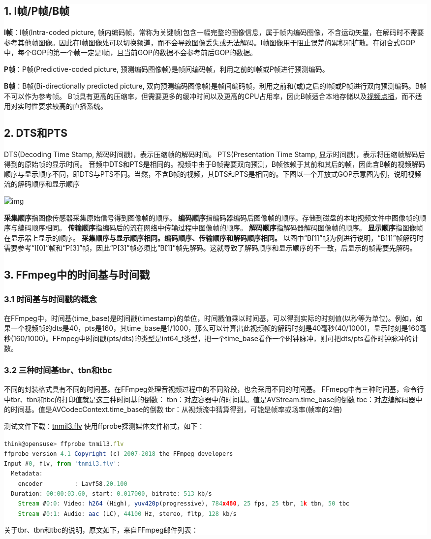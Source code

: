 ## 1. I帧/P帧/B帧

**I帧**：I帧(Intra-coded picture, 帧内编码帧，常称为关键帧)包含一幅完整的图像信息，属于帧内编码图像，不含运动矢量，在解码时不需要参考其他帧图像。因此在I帧图像处可以切换频道，而不会导致图像丢失或无法解码。I帧图像用于阻止误差的累积和扩散。在闭合式GOP中，每个GOP的第一个帧一定是I帧，且当前GOP的数据不会参考前后GOP的数据。

**P帧**：P帧(Predictive-coded picture, 预测编码图像帧)是帧间编码帧，利用之前的I帧或P帧进行预测编码。

**B帧**：B帧(Bi-directionally predicted picture, 双向预测编码图像帧)是帧间编码帧，利用之前和(或)之后的I帧或P帧进行双向预测编码。B帧不可以作为参考帧。 B帧具有更高的压缩率，但需要更多的缓冲时间以及更高的CPU占用率，因此B帧适合本地存储以及[视频点播](https://cloud.tencent.com/product/vod?from=10680)，而不适用对实时性要求较高的直播系统。

## 2. DTS和PTS

DTS(Decoding Time Stamp, 解码时间戳)，表示压缩帧的解码时间。 PTS(Presentation Time Stamp, 显示时间戳)，表示将压缩帧解码后得到的原始帧的显示时间。 音频中DTS和PTS是相同的。视频中由于B帧需要双向预测，B帧依赖于其前和其后的帧，因此含B帧的视频解码顺序与显示顺序不同，即DTS与PTS不同。当然，不含B帧的视频，其DTS和PTS是相同的。下图以一个开放式GOP示意图为例，说明视频流的解码顺序和显示顺序 

![img](https://ask.qcloudimg.com/http-save/yehe-4940323/lv0b2oqwtf.jpeg?imageView2/2/w/1620)

 **采集顺序**指图像传感器采集原始信号得到图像帧的顺序。 **编码顺序**指编码器编码后图像帧的顺序。存储到磁盘的本地视频文件中图像帧的顺序与编码顺序相同。 **传输顺序**指编码后的流在网络中传输过程中图像帧的顺序。 **解码顺序**指解码器解码图像帧的顺序。 **显示顺序**指图像帧在显示器上显示的顺序。 **采集顺序与显示顺序相同。编码顺序、传输顺序和解码顺序相同。** 以图中“B[1]”帧为例进行说明，“B[1]”帧解码时需要参考“I[0]”帧和“P[3]”帧，因此“P[3]”帧必须比“B[1]”帧先解码。这就导致了解码顺序和显示顺序的不一致，后显示的帧需要先解码。

## 3. FFmpeg中的时间基与时间戳

### 3.1 时间基与时间戳的概念

在FFmpeg中，时间基(time_base)是时间戳(timestamp)的单位，时间戳值乘以时间基，可以得到实际的时刻值(以秒等为单位)。例如，如果一个视频帧的dts是40，pts是160，其time_base是1/1000，那么可以计算出此视频帧的解码时刻是40毫秒(40/1000)，显示时刻是160毫秒(160/1000)。FFmpeg中时间戳(pts/dts)的类型是int64_t类型，把一个time_base看作一个时钟脉冲，则可把dts/pts看作时钟脉冲的计数。

### 3.2 三种时间基tbr、tbn和tbc

不同的封装格式具有不同的时间基。在FFmpeg处理音视频过程中的不同阶段，也会采用不同的时间基。 FFmepg中有三种时间基，命令行中tbr、tbn和tbc的打印值就是这三种时间基的倒数： tbn：对应容器中的时间基。值是AVStream.time_base的倒数 tbc：对应编解码器中的时间基。值是AVCodecContext.time_base的倒数 tbr：从视频流中猜算得到，可能是帧率或场率(帧率的2倍)

测试文件下载：[tnmil3.flv](https://github.com/leichn/blog_resources/blob/master/video/tuan/tnmil3.flv) 使用ffprobe探测媒体文件格式，如下：

```javascript
think@opensuse> ffprobe tnmil3.flv 
ffprobe version 4.1 Copyright (c) 2007-2018 the FFmpeg developers
Input #0, flv, from 'tnmil3.flv':
  Metadata:
    encoder         : Lavf58.20.100
  Duration: 00:00:03.60, start: 0.017000, bitrate: 513 kb/s
    Stream #0:0: Video: h264 (High), yuv420p(progressive), 784x480, 25 fps, 25 tbr, 1k tbn, 50 tbc
    Stream #0:1: Audio: aac (LC), 44100 Hz, stereo, fltp, 128 kb/s
```

关于tbr、tbn和tbc的说明，原文如下，来自FFmpeg邮件列表：

